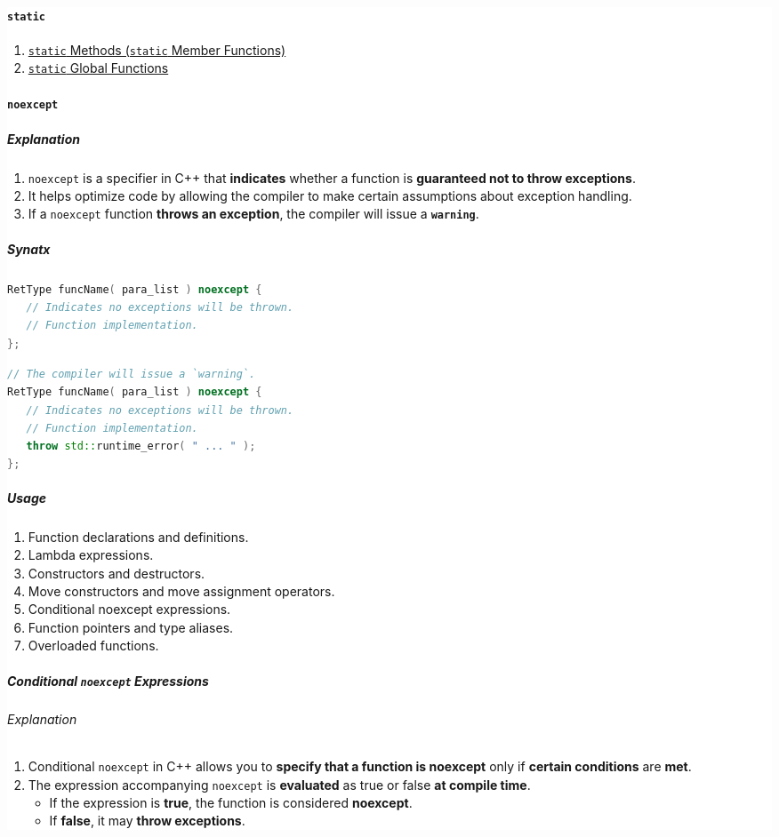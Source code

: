 #### `static`

1. [`static` Methods (`static` Member Functions)](./ConstConstexprAndStatic.md#static-methods-static-member-functions)
2. [`static` Global Functions](#static-global-functions)

#### `noexcept`

##### Explanation

1. `noexcept` is a specifier in C++ that **indicates** whether a function is
   **guaranteed not to throw exceptions**.
2. It helps optimize code by allowing the compiler to make certain assumptions
   about exception handling.
3. If a `noexcept` function **throws an exception**, the compiler will issue a
   **`warning`**.

##### Synatx

```CPP
RetType funcName( para_list ) noexcept {
   // Indicates no exceptions will be thrown.
   // Function implementation.
};
```

```CPP
// The compiler will issue a `warning`.
RetType funcName( para_list ) noexcept {
   // Indicates no exceptions will be thrown.
   // Function implementation.
   throw std::runtime_error( " ... " );
};
```

##### Usage

1. Function declarations and definitions.
2. Lambda expressions.
3. Constructors and destructors.
4. Move constructors and move assignment operators.
5. Conditional noexcept expressions.
6. Function pointers and type aliases.
7. Overloaded functions.

##### Conditional `noexcept` Expressions

###### Explanation

1. Conditional `noexcept` in C++ allows you to **specify that a function is
   noexcept** only if **certain conditions** are **met**.
2. The expression accompanying `noexcept` is **evaluated** as true or false **at
   compile time**.
   - If the expression is **true**, the function is considered **noexcept**.
   - If **false**, it may **throw exceptions**.
